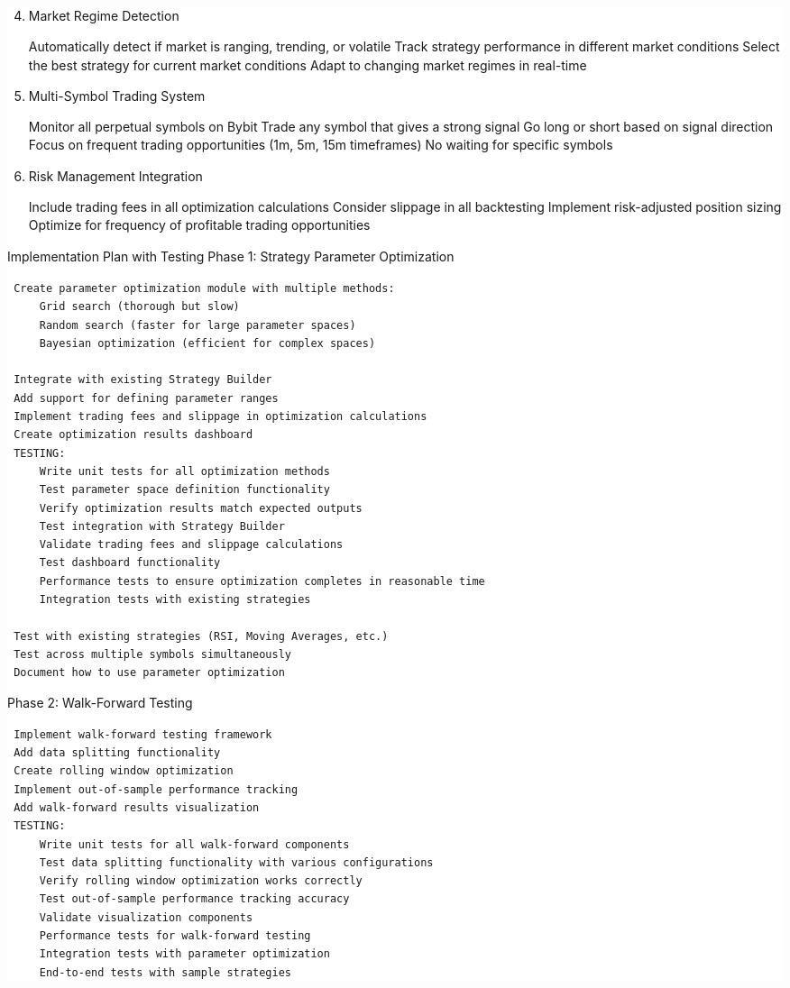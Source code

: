 
4. Market Regime Detection 

     Automatically detect if market is ranging, trending, or volatile
     Track strategy performance in different market conditions
     Select the best strategy for current market conditions
     Adapt to changing market regimes in real-time
     

5. Multi-Symbol Trading System 

     Monitor all perpetual symbols on Bybit
     Trade any symbol that gives a strong signal
     Go long or short based on signal direction
     Focus on frequent trading opportunities (1m, 5m, 15m timeframes)
     No waiting for specific symbols
     

6. Risk Management Integration 

     Include trading fees in all optimization calculations
     Consider slippage in all backtesting
     Implement risk-adjusted position sizing
     Optimize for frequency of profitable trading opportunities
     

Implementation Plan with Testing 
Phase 1: Strategy Parameter Optimization 

     Create parameter optimization module with multiple methods:
         Grid search (thorough but slow)
         Random search (faster for large parameter spaces)
         Bayesian optimization (efficient for complex spaces)
         
     Integrate with existing Strategy Builder
     Add support for defining parameter ranges
     Implement trading fees and slippage in optimization calculations
     Create optimization results dashboard
     TESTING:
         Write unit tests for all optimization methods
         Test parameter space definition functionality
         Verify optimization results match expected outputs
         Test integration with Strategy Builder
         Validate trading fees and slippage calculations
         Test dashboard functionality
         Performance tests to ensure optimization completes in reasonable time
         Integration tests with existing strategies
         
     Test with existing strategies (RSI, Moving Averages, etc.)
     Test across multiple symbols simultaneously
     Document how to use parameter optimization
     

Phase 2: Walk-Forward Testing 

     Implement walk-forward testing framework
     Add data splitting functionality
     Create rolling window optimization
     Implement out-of-sample performance tracking
     Add walk-forward results visualization
     TESTING:
         Write unit tests for all walk-forward components
         Test data splitting functionality with various configurations
         Verify rolling window optimization works correctly
         Test out-of-sample performance tracking accuracy
         Validate visualization components
         Performance tests for walk-forward testing
         Integration tests with parameter optimization
         End-to-end tests with sample strategies
         